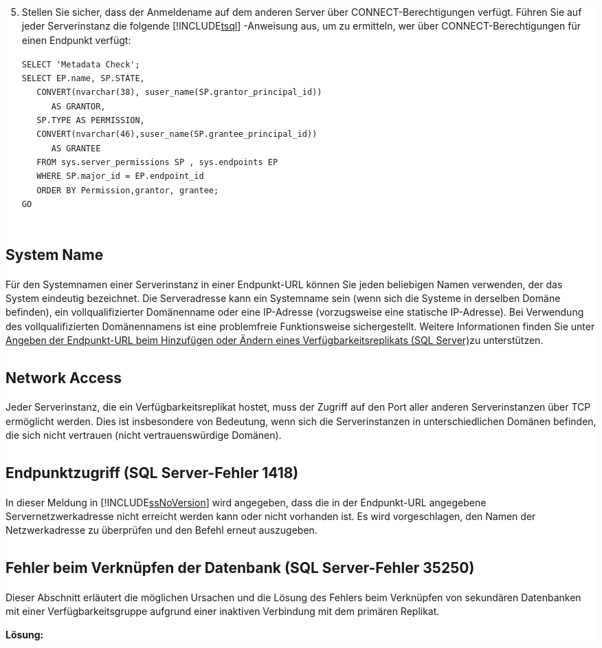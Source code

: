 5.  Stellen Sie sicher, dass der Anmeldename auf dem anderen Server über CONNECT-Berechtigungen verfügt. Führen Sie auf jeder Serverinstanz die folgende [!INCLUDE[tsql](../../../includes/tsql-md.md)] -Anweisung aus, um zu ermitteln, wer über CONNECT-Berechtigungen für einen Endpunkt verfügt:  
  
    ```  
    SELECT 'Metadata Check';  
    SELECT EP.name, SP.STATE,   
       CONVERT(nvarchar(38), suser_name(SP.grantor_principal_id))   
          AS GRANTOR,   
       SP.TYPE AS PERMISSION,  
       CONVERT(nvarchar(46),suser_name(SP.grantee_principal_id))   
          AS GRANTEE   
       FROM sys.server_permissions SP , sys.endpoints EP  
       WHERE SP.major_id = EP.endpoint_id  
       ORDER BY Permission,grantor, grantee;   
    GO  
  
    ```  
  
##  <a name="SystemName"></a> System Name  
 Für den Systemnamen einer Serverinstanz in einer Endpunkt-URL können Sie jeden beliebigen Namen verwenden, der das System eindeutig bezeichnet. Die Serveradresse kann ein Systemname sein (wenn sich die Systeme in derselben Domäne befinden), ein vollqualifizierter Domänenname oder eine IP-Adresse (vorzugsweise eine statische IP-Adresse). Bei Verwendung des vollqualifizierten Domänennamens ist eine problemfreie Funktionsweise sichergestellt. Weitere Informationen finden Sie unter [Angeben der Endpunkt-URL beim Hinzufügen oder Ändern eines Verfügbarkeitsreplikats &#40;SQL Server&#41;](../../../database-engine/availability-groups/windows/specify-endpoint-url-adding-or-modifying-availability-replica.md)zu unterstützen.  
  
##  <a name="NetworkAccess"></a> Network Access  
 Jeder Serverinstanz, die ein Verfügbarkeitsreplikat hostet, muss der Zugriff auf den Port aller anderen Serverinstanzen über TCP ermöglicht werden. Dies ist insbesondere von Bedeutung, wenn sich die Serverinstanzen in unterschiedlichen Domänen befinden, die sich nicht vertrauen (nicht vertrauenswürdige Domänen).  
  
##  <a name="Msg1418"></a> Endpunktzugriff (SQL Server-Fehler 1418)  
 In dieser Meldung in [!INCLUDE[ssNoVersion](../../../includes/ssnoversion-md.md)] wird angegeben, dass die in der Endpunkt-URL angegebene Servernetzwerkadresse nicht erreicht werden kann oder nicht vorhanden ist. Es wird vorgeschlagen, den Namen der Netzwerkadresse zu überprüfen und den Befehl erneut auszugeben.  
  
##  <a name="JoinDbFails"></a> Fehler beim Verknüpfen der Datenbank (SQL Server-Fehler 35250)  
 Dieser Abschnitt erläutert die möglichen Ursachen und die Lösung des Fehlers beim Verknüpfen von sekundären Datenbanken mit einer Verfügbarkeitsgruppe aufgrund einer inaktiven Verbindung mit dem primären Replikat.  
  
 **Lösung:**  
  